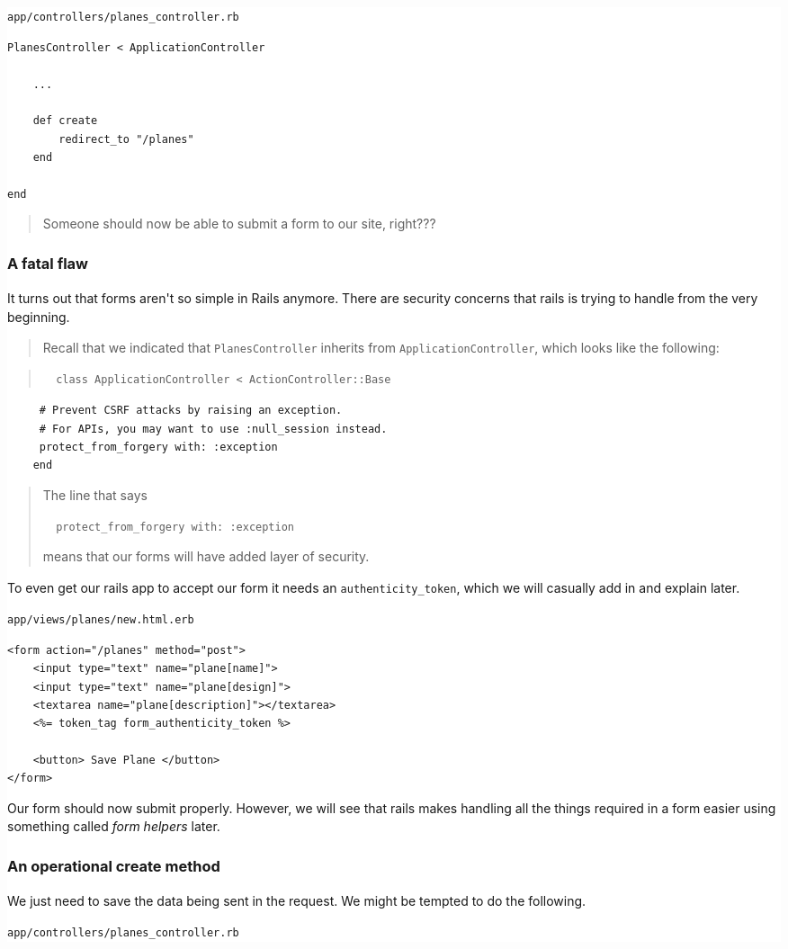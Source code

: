`app/controllers/planes_controller.rb`

	PlanesController < ApplicationController
		
		...
		
		def create
			redirect_to "/planes"
		end
		
	end

> Someone should now be able to submit a form to our site, right???

### A fatal flaw

It turns out that forms aren't so simple in Rails anymore. There are security concerns that rails is trying to handle from the very beginning. 

> Recall that we indicated that `PlanesController` inherits from `ApplicationController`, which looks like the following:

>		class ApplicationController < ActionController::Base
	 	 # Prevent CSRF attacks by raising an exception.
	 	 # For APIs, you may want to use :null_session instead.
	 	 protect_from_forgery with: :exception
		end
> The line that says
> 
> 		protect_from_forgery with: :exception
> means that our forms will have added layer of security. 


To even get our rails app to accept our form it needs an `authenticity_token`, which we will casually add in and explain later.

`app/views/planes/new.html.erb`

	<form action="/planes" method="post">
		<input type="text" name="plane[name]">
		<input type="text" name="plane[design]">
		<textarea name="plane[description]"></textarea>
		<%= token_tag form_authenticity_token %>
		
		<button> Save Plane </button>
	</form>

Our form should now submit properly. However, we will see that rails makes handling all the things required in a form easier using something called *form helpers* later.

### An operational create method

We just need to save the data being sent in the request. We might be tempted to do the following.

`app/controllers/planes_controller.rb`
